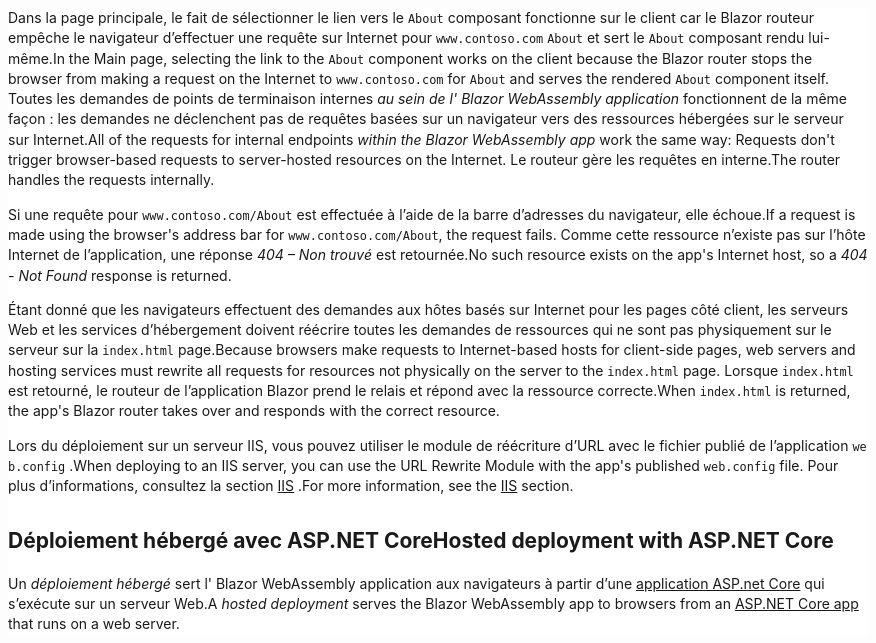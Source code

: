 <span data-ttu-id="1f6b3-141">Dans la page principale, le fait de sélectionner le lien vers le `About` composant fonctionne sur le client car le Blazor routeur empêche le navigateur d’effectuer une requête sur Internet pour `www.contoso.com` `About` et sert le `About` composant rendu lui-même.</span><span class="sxs-lookup"><span data-stu-id="1f6b3-141">In the Main page, selecting the link to the `About` component works on the client because the Blazor router stops the browser from making a request on the Internet to `www.contoso.com` for `About` and serves the rendered `About` component itself.</span></span> <span data-ttu-id="1f6b3-142">Toutes les demandes de points de terminaison internes *au sein de l' Blazor WebAssembly application* fonctionnent de la même façon : les demandes ne déclenchent pas de requêtes basées sur un navigateur vers des ressources hébergées sur le serveur sur Internet.</span><span class="sxs-lookup"><span data-stu-id="1f6b3-142">All of the requests for internal endpoints *within the Blazor WebAssembly app* work the same way: Requests don't trigger browser-based requests to server-hosted resources on the Internet.</span></span> <span data-ttu-id="1f6b3-143">Le routeur gère les requêtes en interne.</span><span class="sxs-lookup"><span data-stu-id="1f6b3-143">The router handles the requests internally.</span></span>

<span data-ttu-id="1f6b3-144">Si une requête pour `www.contoso.com/About` est effectuée à l’aide de la barre d’adresses du navigateur, elle échoue.</span><span class="sxs-lookup"><span data-stu-id="1f6b3-144">If a request is made using the browser's address bar for `www.contoso.com/About`, the request fails.</span></span> <span data-ttu-id="1f6b3-145">Comme cette ressource n’existe pas sur l’hôte Internet de l’application, une réponse *404 – Non trouvé* est retournée.</span><span class="sxs-lookup"><span data-stu-id="1f6b3-145">No such resource exists on the app's Internet host, so a *404 - Not Found* response is returned.</span></span>

<span data-ttu-id="1f6b3-146">Étant donné que les navigateurs effectuent des demandes aux hôtes basés sur Internet pour les pages côté client, les serveurs Web et les services d’hébergement doivent réécrire toutes les demandes de ressources qui ne sont pas physiquement sur le serveur sur la `index.html` page.</span><span class="sxs-lookup"><span data-stu-id="1f6b3-146">Because browsers make requests to Internet-based hosts for client-side pages, web servers and hosting services must rewrite all requests for resources not physically on the server to the `index.html` page.</span></span> <span data-ttu-id="1f6b3-147">Lorsque `index.html` est retourné, le routeur de l’application Blazor prend le relais et répond avec la ressource correcte.</span><span class="sxs-lookup"><span data-stu-id="1f6b3-147">When `index.html` is returned, the app's Blazor router takes over and responds with the correct resource.</span></span>

<span data-ttu-id="1f6b3-148">Lors du déploiement sur un serveur IIS, vous pouvez utiliser le module de réécriture d’URL avec le fichier publié de l’application `web.config` .</span><span class="sxs-lookup"><span data-stu-id="1f6b3-148">When deploying to an IIS server, you can use the URL Rewrite Module with the app's published `web.config` file.</span></span> <span data-ttu-id="1f6b3-149">Pour plus d’informations, consultez la section [IIS](#iis) .</span><span class="sxs-lookup"><span data-stu-id="1f6b3-149">For more information, see the [IIS](#iis) section.</span></span>

## <a name="hosted-deployment-with-aspnet-core"></a><span data-ttu-id="1f6b3-150">Déploiement hébergé avec ASP.NET Core</span><span class="sxs-lookup"><span data-stu-id="1f6b3-150">Hosted deployment with ASP.NET Core</span></span>

<span data-ttu-id="1f6b3-151">Un *déploiement hébergé* sert l' Blazor WebAssembly application aux navigateurs à partir d’une [application ASP.net Core](xref:index) qui s’exécute sur un serveur Web.</span><span class="sxs-lookup"><span data-stu-id="1f6b3-151">A *hosted deployment* serves the Blazor WebAssembly app to browsers from an [ASP.NET Core app](xref:index) that runs on a web server.</span></span>
